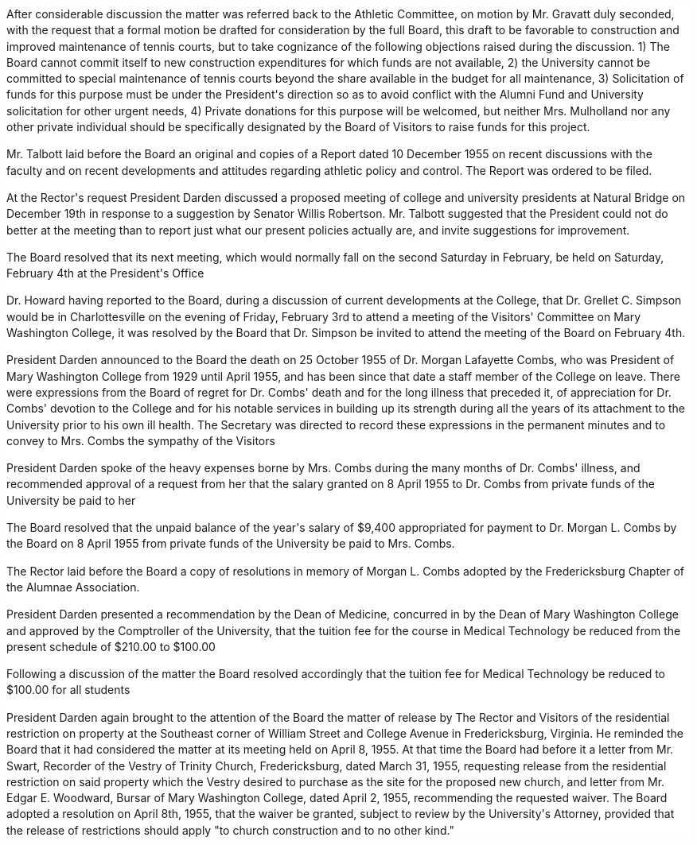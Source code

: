 After considerable discussion the matter was referred back to the Athletic Committee, on motion by Mr. Gravatt duly seconded, with the request that a formal motion be drafted for consideration by the full Board, this draft to be favorable to construction and improved maintenance of tennis courts, but to take cognizance of the following objections raised during the discussion. 1) The Board cannot commit itself to new construction expenditures for which funds are not available, 2) the University cannot be committed to special maintenance of tennis courts beyond the share available in the budget for all maintenance, 3) Solicitation of funds for this purpose must be under the President's direction so as to avoid conflict with the Alumni Fund and University solicitation for other urgent needs, 4) Private donations for this purpose will be welcomed, but neither Mrs. Mulholland nor any other private individual should be specifically designated by the Board of Visitors to raise funds for this project.

Mr. Talbott laid before the Board an original and copies of a Report dated 10 December 1955 on recent discussions with the faculty and on recent developments and attitudes regarding athletic policy and control. The Report was ordered to be filed.

At the Rector's request President Darden discussed a proposed meeting of college and university presidents at Natural Bridge on December 19th in response to a suggestion by Senator Willis Robertson. Mr. Talbott suggested that the President could not do better at the meeting than to report just what our present policies actually are, and invite suggestions for improvement.

The Board resolved that its next meeting, which would normally fall on the second Saturday in February, be held on Saturday, February 4th at the President's Office

Dr. Howard having reported to the Board, during a discussion of current developments at the College, that Dr. Grellet C. Simpson would be in Charlottesville on the evening of Friday, February 3rd to attend a meeting of the Visitors' Committee on Mary Washington College, it was resolved by the Board that Dr. Simpson be invited to attend the meeting of the Board on February 4th.

President Darden announced to the Board the death on 25 October 1955 of Dr. Morgan Lafayette Combs, who was President of Mary Washington College from 1929 until April 1955, and has been since that date a staff member of the College on leave. There were expressions from the Board of regret for Dr. Combs' death and for the long illness that preceded it, of appreciation for Dr. Combs' devotion to the College and for his notable services in building up its strength during all the years of its attachment to the University prior to his own ill health. The Secretary was directed to record these expressions in the permanent minutes and to convey to Mrs. Combs the sympathy of the Visitors

President Darden spoke of the heavy expenses borne by Mrs. Combs during the many months of Dr. Combs' illness, and recommended approval of a request from her that the salary granted on 8 April 1955 to Dr. Combs from private funds of the University be paid to her

The Board resolved that the unpaid balance of the year's salary of $9,400 appropriated for payment to Dr. Morgan L. Combs by the Board on 8 April 1955 from private funds of the University be paid to Mrs. Combs.

The Rector laid before the Board a copy of resolutions in memory of Morgan L. Combs adopted by the Fredericksburg Chapter of the Alumnae Association.

President Darden presented a recommendation by the Dean of Medicine, concurred in by the Dean of Mary Washington College and approved by the Comptroller of the University, that the tuition fee for the course in Medical Technology be reduced from the present schedule of $210.00 to $100.00

Following a discussion of the matter the Board resolved accordingly that the tuition fee for Medical Technology be reduced to $100.00 for all students

President Darden again brought to the attention of the Board the matter of release by The Rector and Visitors of the residential restriction on property at the Southeast corner of William Street and College Avenue in Fredericksburg, Virginia. He reminded the Board that it had considered the matter at its meeting held on April 8, 1955. At that time the Board had before it a letter from Mr. Swart, Recorder of the Vestry of Trinity Church, Fredericksburg, dated March 31, 1955, requesting release from the residential restriction on said property which the Vestry desired to purchase as the site for the proposed new church, and letter from Mr. Edgar E. Woodward, Bursar of Mary Washington College, dated April 2, 1955, recommending the requested waiver. The Board adopted a resolution on April 8th, 1955, that the waiver be granted, subject to review by the University's Attorney, provided that the release of restrictions should apply "to church construction and to no other kind."
